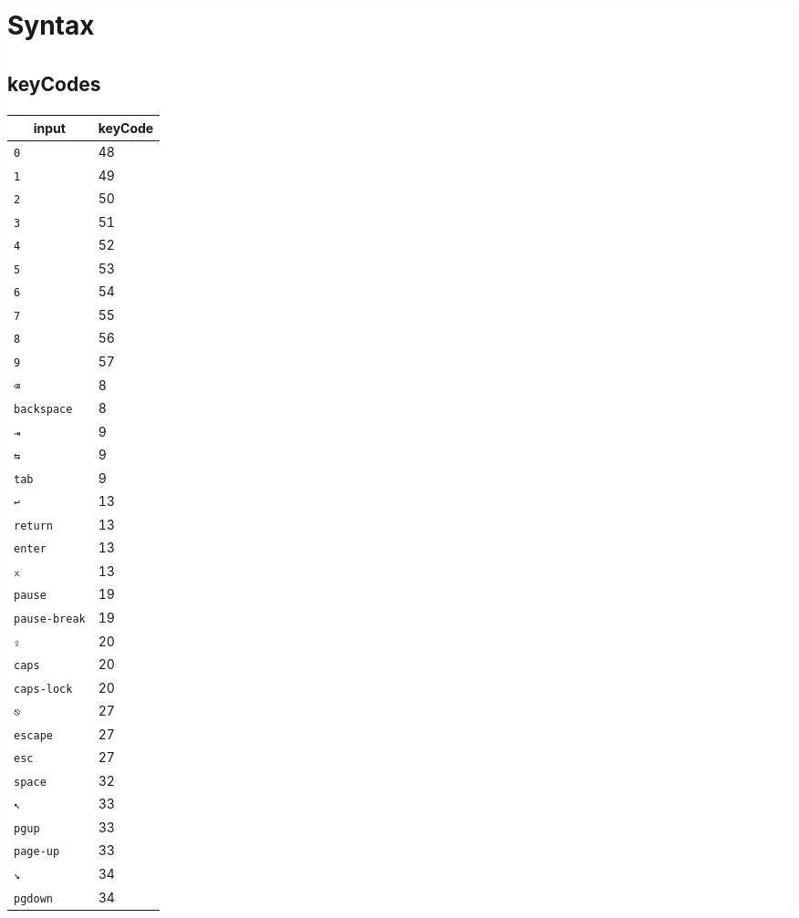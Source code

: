 # Syntax

## keyCodes

| input | keyCode |
|------------|------------------|
| `` 0 `` | 48 |
| `` 1 `` | 49 |
| `` 2 `` | 50 |
| `` 3 `` | 51 |
| `` 4 `` | 52 |
| `` 5 `` | 53 |
| `` 6 `` | 54 |
| `` 7 `` | 55 |
| `` 8 `` | 56 |
| `` 9 `` | 57 |
| `` ⌫ `` | 8 |
| `` backspace `` | 8 |
| `` ⇥ `` | 9 |
| `` ⇆ `` | 9 |
| `` tab `` | 9 |
| `` ↩ `` | 13 |
| `` return `` | 13 |
| `` enter `` | 13 |
| `` ⌅ `` | 13 |
| `` pause `` | 19 |
| `` pause-break `` | 19 |
| `` ⇪ `` | 20 |
| `` caps `` | 20 |
| `` caps-lock `` | 20 |
| `` ⎋ `` | 27 |
| `` escape `` | 27 |
| `` esc `` | 27 |
| `` space `` | 32 |
| `` ↖ `` | 33 |
| `` pgup `` | 33 |
| `` page-up `` | 33 |
| `` ↘ `` | 34 |
| `` pgdown `` | 34 |
